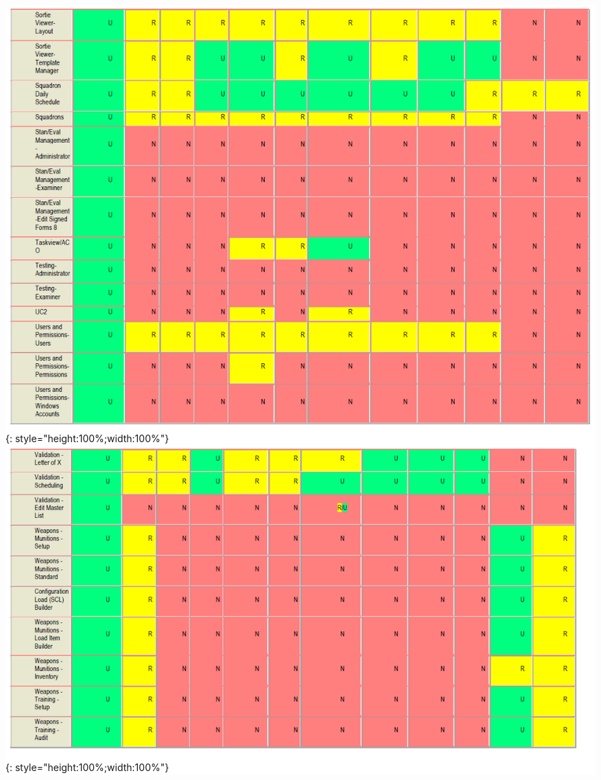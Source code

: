 ![binders](PEX/img/../../img/Setup/PM5.png){: style="height:100%;width:100%"}
![binders](PEX/img/../../img/Setup/PM6.png){: style="height:100%;width:100%"}